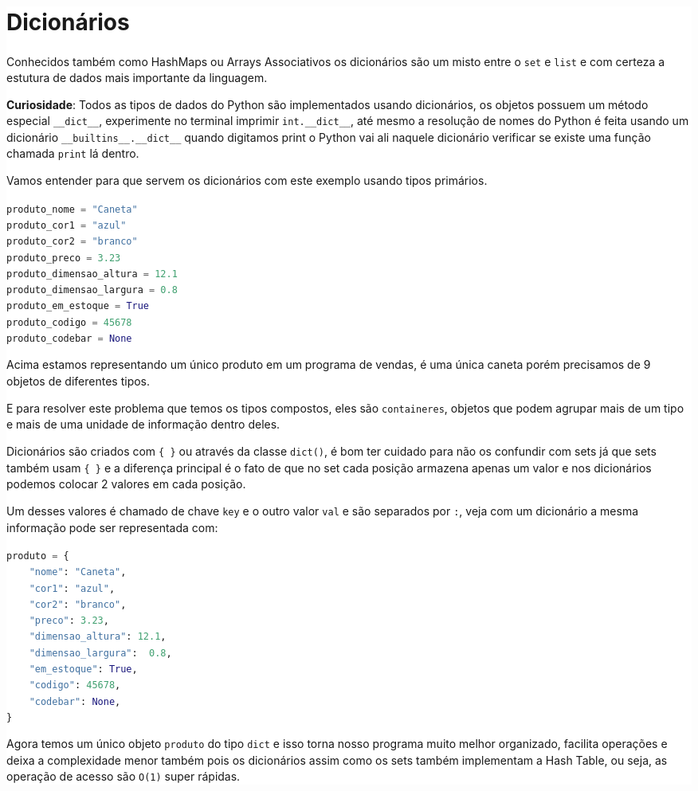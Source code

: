 # Dicionários

Conhecidos também como HashMaps ou Arrays Associativos os dicionários são um misto entre o ```set``` e ```list``` e com certeza a estutura de dados mais importante da linguagem.

**Curiosidade**: Todos as tipos de dados do Python são implementados usando dicionários, os objetos possuem um método especial ```__dict__```, experimente no terminal imprimir ```int.__dict__```, até mesmo a resolução de nomes do Python é feita usando um dicionário ```__builtins__.__dict__``` quando digitamos print o Python vai ali naquele dicionário verificar se existe uma função chamada ```print``` lá dentro.

Vamos entender para que servem os dicionários com este exemplo usando tipos primários.

```python
produto_nome = "Caneta"
produto_cor1 = "azul"
produto_cor2 = "branco"
produto_preco = 3.23
produto_dimensao_altura = 12.1
produto_dimensao_largura = 0.8
produto_em_estoque = True
produto_codigo = 45678
produto_codebar = None
```

Acima estamos representando um único produto em um programa de vendas, é uma única caneta porém precisamos de 9 objetos de diferentes tipos.

E para resolver este problema que temos os tipos compostos, eles são ```containeres```, objetos que podem agrupar mais de um tipo e mais de uma unidade de informação dentro deles.

Dicionários são criados com ```{ }``` ou através da classe ```dict()```, é bom ter cuidado para não os confundir com sets já que sets também usam ```{ }``` e a diferença principal é o fato de que no set cada posição armazena apenas um valor e nos dicionários podemos colocar 2 valores em cada posição.

Um desses valores é chamado de chave ```key``` e o outro valor ```val``` e são separados por ```:```, veja com um dicionário a mesma informação pode ser representada com:

```python
produto = {
    "nome": "Caneta",
    "cor1": "azul",
    "cor2": "branco",
    "preco": 3.23,
    "dimensao_altura": 12.1,
    "dimensao_largura":  0.8,
    "em_estoque": True,
    "codigo": 45678,
    "codebar": None,
}
```

Agora temos um único objeto ```produto``` do tipo ```dict``` e isso torna nosso programa muito melhor organizado, facilita operações e deixa a complexidade menor também pois os dicionários assim como os sets também implementam a Hash Table, ou seja, as operação de acesso são ```O(1)``` super rápidas.
